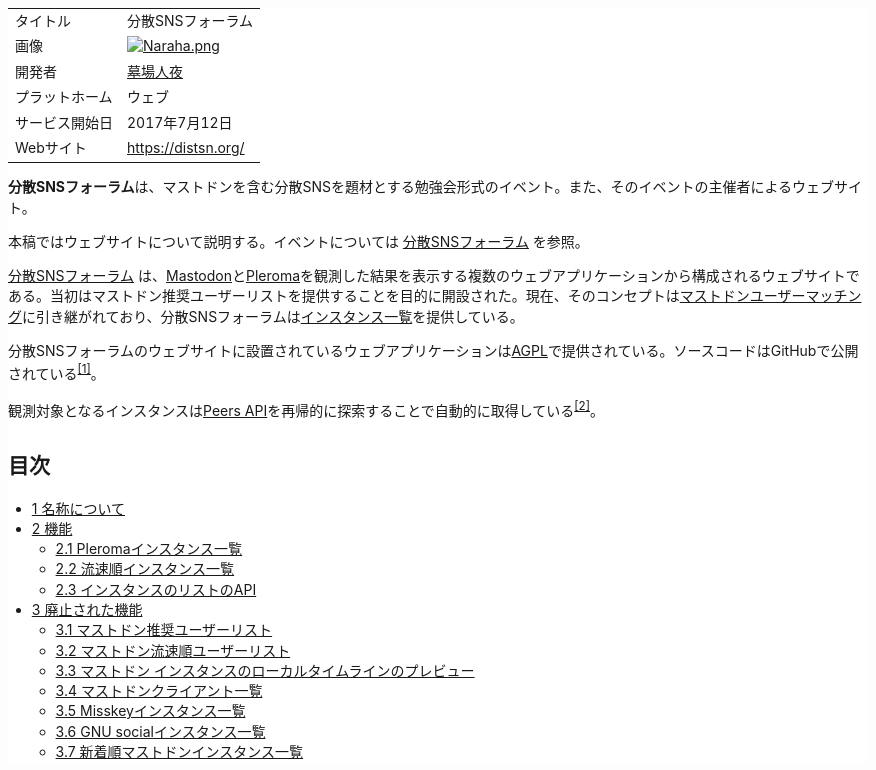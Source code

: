 <div>

|                |                                                                                                                                                                                                                                                                            |
|----------------|----------------------------------------------------------------------------------------------------------------------------------------------------------------------------------------------------------------------------------------------------------------------------|
| タイトル       | 分散SNSフォーラム                                                                                                                                                                                                                                                          |
| 画像           | [<img src="/images/thumb/8/8a/Naraha.png/120px-Naraha.png" srcset="/images/thumb/8/8a/Naraha.png/180px-Naraha.png 1.5x, /images/thumb/8/8a/Naraha.png/240px-Naraha.png 2x" width="120" height="120" alt="Naraha.png" />](/%E3%83%95%E3%82%A1%E3%82%A4%E3%83%AB:Naraha.png) |
| 開発者         | [墓場人夜](/%E5%A2%93%E5%A0%B4%E4%BA%BA%E5%A4%9C "墓場人夜")                                                                                                                                                                                                               |
| プラットホーム | ウェブ                                                                                                                                                                                                                                                                     |
| サービス開始日 | 2017年7月12日                                                                                                                                                                                                                                                              |
| Webサイト      | <a href="https://distsn.org/" rel="nofollow">https://distsn.org/</a>                                                                                                                                                                                                       |

  
**分散SNSフォーラム**は、マストドンを含む分散SNSを題材とする勉強会形式のイベント。また、そのイベントの主催者によるウェブサイト。

本稿ではウェブサイトについて説明する。イベントについては <a href="https://distsn.connpass.com/" rel="nofollow">分散SNSフォーラム</a> を参照。

<a href="https://distsn.org/" rel="nofollow">分散SNSフォーラム</a> は、[Mastodon](/%E3%83%9E%E3%82%B9%E3%83%88%E3%83%89%E3%83%B3 "マストドン")と[Pleroma](/Pleroma "Pleroma")を観測した結果を表示する複数のウェブアプリケーションから構成されるウェブサイトである。当初はマストドン推奨ユーザーリストを提供することを目的に開設された。現在、そのコンセプトは[マストドンユーザーマッチング](/%E3%83%9E%E3%82%B9%E3%83%88%E3%83%89%E3%83%B3%E3%83%A6%E3%83%BC%E3%82%B6%E3%83%BC%E3%83%9E%E3%83%83%E3%83%81%E3%83%B3%E3%82%B0 "マストドンユーザーマッチング")に引き継がれており、分散SNSフォーラムは[インスタンス一覧](/%E3%82%A4%E3%83%B3%E3%82%B9%E3%82%BF%E3%83%B3%E3%82%B9%E3%81%AE%E4%B8%80%E8%A6%A7%E3%82%92%E6%8F%90%E4%BE%9B%E3%81%99%E3%82%8B%E3%82%A6%E3%82%A7%E3%83%96%E3%82%B5%E3%82%A4%E3%83%88 "インスタンスの一覧を提供するウェブサイト")を提供している。

分散SNSフォーラムのウェブサイトに設置されているウェブアプリケーションは[AGPL](/GNU_Affero_General_Public_License "GNU Affero General Public License")で提供されている。ソースコードはGitHubで公開されている<sup>[\[1\]](#cite_note-1)</sup>。

観測対象となるインスタンスは[Peers API](/Peers_API "Peers API")を再帰的に探索することで自動的に取得している<sup>[\[2\]](#cite_note-2)</sup>。

<div id="toc">

<div lang="ja" dir="ltr">

## 目次

</div>

-   [1 名称について](#.E5.90.8D.E7.A7.B0.E3.81.AB.E3.81.A4.E3.81.84.E3.81.A6)
-   [2 機能](#.E6.A9.9F.E8.83.BD)
    -   [2.1 Pleromaインスタンス一覧](#Pleroma.E3.82.A4.E3.83.B3.E3.82.B9.E3.82.BF.E3.83.B3.E3.82.B9.E4.B8.80.E8.A6.A7)
    -   [2.2 流速順インスタンス一覧](#.E6.B5.81.E9.80.9F.E9.A0.86.E3.82.A4.E3.83.B3.E3.82.B9.E3.82.BF.E3.83.B3.E3.82.B9.E4.B8.80.E8.A6.A7)
    -   [2.3 インスタンスのリストのAPI](#.E3.82.A4.E3.83.B3.E3.82.B9.E3.82.BF.E3.83.B3.E3.82.B9.E3.81.AE.E3.83.AA.E3.82.B9.E3.83.88.E3.81.AEAPI)
-   [3 廃止された機能](#.E5.BB.83.E6.AD.A2.E3.81.95.E3.82.8C.E3.81.9F.E6.A9.9F.E8.83.BD)
    -   [3.1 マストドン推奨ユーザーリスト](#.E3.83.9E.E3.82.B9.E3.83.88.E3.83.89.E3.83.B3.E6.8E.A8.E5.A5.A8.E3.83.A6.E3.83.BC.E3.82.B6.E3.83.BC.E3.83.AA.E3.82.B9.E3.83.88)
    -   [3.2 マストドン流速順ユーザーリスト](#.E3.83.9E.E3.82.B9.E3.83.88.E3.83.89.E3.83.B3.E6.B5.81.E9.80.9F.E9.A0.86.E3.83.A6.E3.83.BC.E3.82.B6.E3.83.BC.E3.83.AA.E3.82.B9.E3.83.88)
    -   [3.3 マストドン インスタンスのローカルタイムラインのプレビュー](#.E3.83.9E.E3.82.B9.E3.83.88.E3.83.89.E3.83.B3_.E3.82.A4.E3.83.B3.E3.82.B9.E3.82.BF.E3.83.B3.E3.82.B9.E3.81.AE.E3.83.AD.E3.83.BC.E3.82.AB.E3.83.AB.E3.82.BF.E3.82.A4.E3.83.A0.E3.83.A9.E3.82.A4.E3.83.B3.E3.81.AE.E3.83.97.E3.83.AC.E3.83.93.E3.83.A5.E3.83.BC)
    -   [3.4 マストドンクライアント一覧](#.E3.83.9E.E3.82.B9.E3.83.88.E3.83.89.E3.83.B3.E3.82.AF.E3.83.A9.E3.82.A4.E3.82.A2.E3.83.B3.E3.83.88.E4.B8.80.E8.A6.A7)
    -   [3.5 Misskeyインスタンス一覧](#Misskey.E3.82.A4.E3.83.B3.E3.82.B9.E3.82.BF.E3.83.B3.E3.82.B9.E4.B8.80.E8.A6.A7)
    -   [3.6 GNU socialインスタンス一覧](#GNU_social.E3.82.A4.E3.83.B3.E3.82.B9.E3.82.BF.E3.83.B3.E3.82.B9.E4.B8.80.E8.A6.A7)
    -   [3.7 新着順マストドンインスタンス一覧](#.E6.96.B0.E7.9D.80.E9.A0.86.E3.83.9E.E3.82.B9.E3.83.88.E3.83.89.E3.83.B3.E3.82.A4.E3.83.B3.E3.82.B9.E3.82.BF.E3.83.B3.E3.82.B9.E4.B8.80.E8.A6.A7)